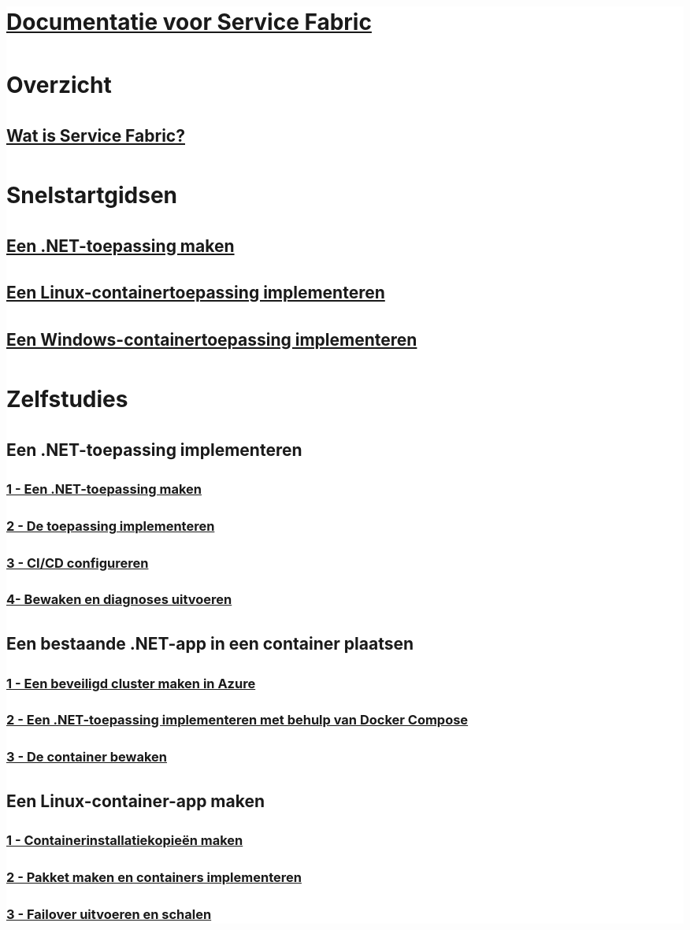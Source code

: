 # [Documentatie voor Service Fabric](/azure/service-fabric)
# Overzicht
## [Wat is Service Fabric?](service-fabric-overview.md)

# Snelstartgidsen
## [Een .NET-toepassing maken](service-fabric-quickstart-dotnet.md)
## [Een Linux-containertoepassing implementeren](service-fabric-quickstart-containers-linux.md)
## [Een Windows-containertoepassing implementeren](service-fabric-quickstart-containers.md)

# Zelfstudies
## Een .NET-toepassing implementeren
### [1 - Een .NET-toepassing maken](service-fabric-tutorial-create-dotnet-app.md)
### [2 - De toepassing implementeren](service-fabric-tutorial-deploy-app-to-party-cluster.md)
### [3 - CI/CD configureren](service-fabric-tutorial-deploy-app-with-cicd-vsts.md)
### [4- Bewaken en diagnoses uitvoeren](service-fabric-tutorial-monitoring-aspnet.md)

## Een bestaande .NET-app in een container plaatsen
### [1 - Een beveiligd cluster maken in Azure](service-fabric-tutorial-create-cluster-azure-ps.md)
### [2 - Een .NET-toepassing implementeren met behulp van Docker Compose](service-fabric-host-app-in-a-container.md)
### [3 - De container bewaken](service-fabric-tutorial-monitoring-wincontainers.md)

## Een Linux-container-app maken
### [1 - Containerinstallatiekopieën maken](service-fabric-tutorial-create-container-images.md)
### [2 - Pakket maken en containers implementeren](service-fabric-tutorial-package-containers.md)
### [3 - Failover uitvoeren en schalen](service-fabric-tutorial-containers-failover.md)
